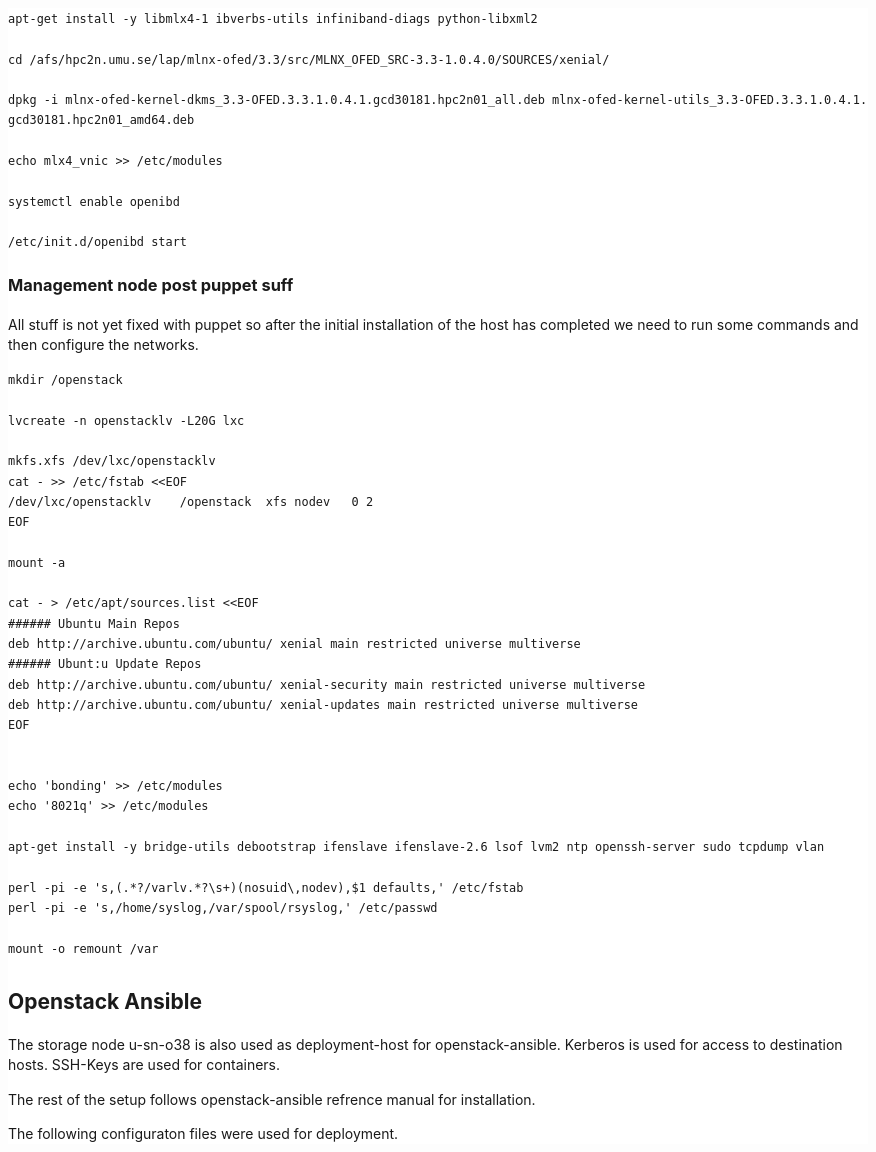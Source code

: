     apt-get install -y libmlx4-1 ibverbs-utils infiniband-diags python-libxml2

    cd /afs/hpc2n.umu.se/lap/mlnx-ofed/3.3/src/MLNX_OFED_SRC-3.3-1.0.4.0/SOURCES/xenial/

    dpkg -i mlnx-ofed-kernel-dkms_3.3-OFED.3.3.1.0.4.1.gcd30181.hpc2n01_all.deb mlnx-ofed-kernel-utils_3.3-OFED.3.3.1.0.4.1.gcd30181.hpc2n01_amd64.deb

    echo mlx4_vnic >> /etc/modules

    systemctl enable openibd

    /etc/init.d/openibd start


### Management node post puppet suff

All stuff is not yet fixed with puppet so after the initial installation of the host has completed we need to run some commands and then configure the networks.

    mkdir /openstack
    
    lvcreate -n openstacklv -L20G lxc
    
    mkfs.xfs /dev/lxc/openstacklv
    cat - >> /etc/fstab <<EOF
    /dev/lxc/openstacklv	/openstack	xfs	nodev	0 2
    EOF
    
    mount -a
    
    cat - > /etc/apt/sources.list <<EOF
    ###### Ubuntu Main Repos
    deb http://archive.ubuntu.com/ubuntu/ xenial main restricted universe multiverse
    ###### Ubunt:u Update Repos
    deb http://archive.ubuntu.com/ubuntu/ xenial-security main restricted universe multiverse
    deb http://archive.ubuntu.com/ubuntu/ xenial-updates main restricted universe multiverse
    EOF
    
    
    echo 'bonding' >> /etc/modules
    echo '8021q' >> /etc/modules
    
    apt-get install -y bridge-utils debootstrap ifenslave ifenslave-2.6 lsof lvm2 ntp openssh-server sudo tcpdump vlan
    
    perl -pi -e 's,(.*?/varlv.*?\s+)(nosuid\,nodev),$1 defaults,' /etc/fstab
    perl -pi -e 's,/home/syslog,/var/spool/rsyslog,' /etc/passwd

    mount -o remount /var

## Openstack Ansible

The storage node u-sn-o38 is also used as deployment-host for openstack-ansible.
Kerberos is used for access to destination hosts. SSH-Keys are used for containers.

The rest of the setup follows openstack-ansible refrence manual for installation.

The following configuraton files were used for deployment.
